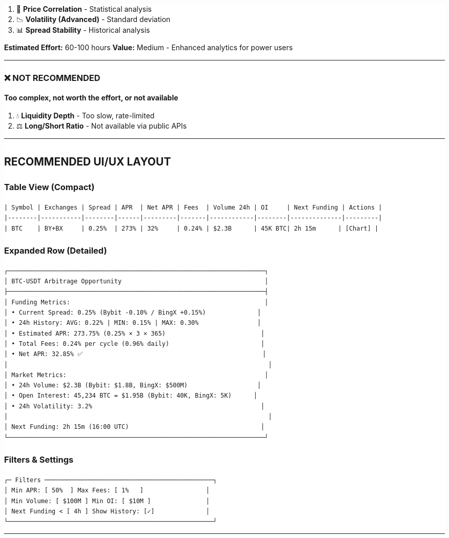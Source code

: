 1. 🔗 **Price Correlation** - Statistical analysis
2. 📉 **Volatility (Advanced)** - Standard deviation
3. 📊 **Spread Stability** - Historical analysis

**Estimated Effort:** 60-100 hours
**Value:** Medium - Enhanced analytics for power users

---

### ❌ NOT RECOMMENDED
**Too complex, not worth the effort, or not available**

1. 💧 **Liquidity Depth** - Too slow, rate-limited
2. ⚖️ **Long/Short Ratio** - Not available via public APIs

---

## RECOMMENDED UI/UX LAYOUT

### Table View (Compact)
```
| Symbol | Exchanges | Spread | APR  | Net APR | Fees  | Volume 24h | OI     | Next Funding | Actions |
|--------|-----------|--------|------|---------|-------|------------|--------|--------------|---------|
| BTC    | BY+BX     | 0.25%  | 273% | 32%     | 0.24% | $2.3B      | 45K BTC| 2h 15m      | [Chart] |
```

### Expanded Row (Detailed)
```
┌──────────────────────────────────────────────────────────────────────┐
│ BTC-USDT Arbitrage Opportunity                                       │
├──────────────────────────────────────────────────────────────────────┤
│ Funding Metrics:                                                     │
│ • Current Spread: 0.25% (Bybit -0.10% / BingX +0.15%)              │
│ • 24h History: AVG: 0.22% | MIN: 0.15% | MAX: 0.30%                │
│ • Estimated APR: 273.75% (0.25% × 3 × 365)                          │
│ • Total Fees: 0.24% per cycle (0.96% daily)                         │
│ • Net APR: 32.85% ✅                                                 │
│                                                                       │
│ Market Metrics:                                                      │
│ • 24h Volume: $2.3B (Bybit: $1.8B, BingX: $500M)                   │
│ • Open Interest: 45,234 BTC = $1.95B (Bybit: 40K, BingX: 5K)      │
│ • 24h Volatility: 3.2%                                              │
│                                                                       │
│ Next Funding: 2h 15m (16:00 UTC)                                    │
└──────────────────────────────────────────────────────────────────────┘
```

### Filters & Settings
```
┌─ Filters ──────────────────────────────────────────────┐
│ Min APR: [ 50%  ] Max Fees: [ 1%   ]                 │
│ Min Volume: [ $100M ] Min OI: [ $10M ]               │
│ Next Funding < [ 4h ] Show History: [✓]              │
└────────────────────────────────────────────────────────┘
```

---